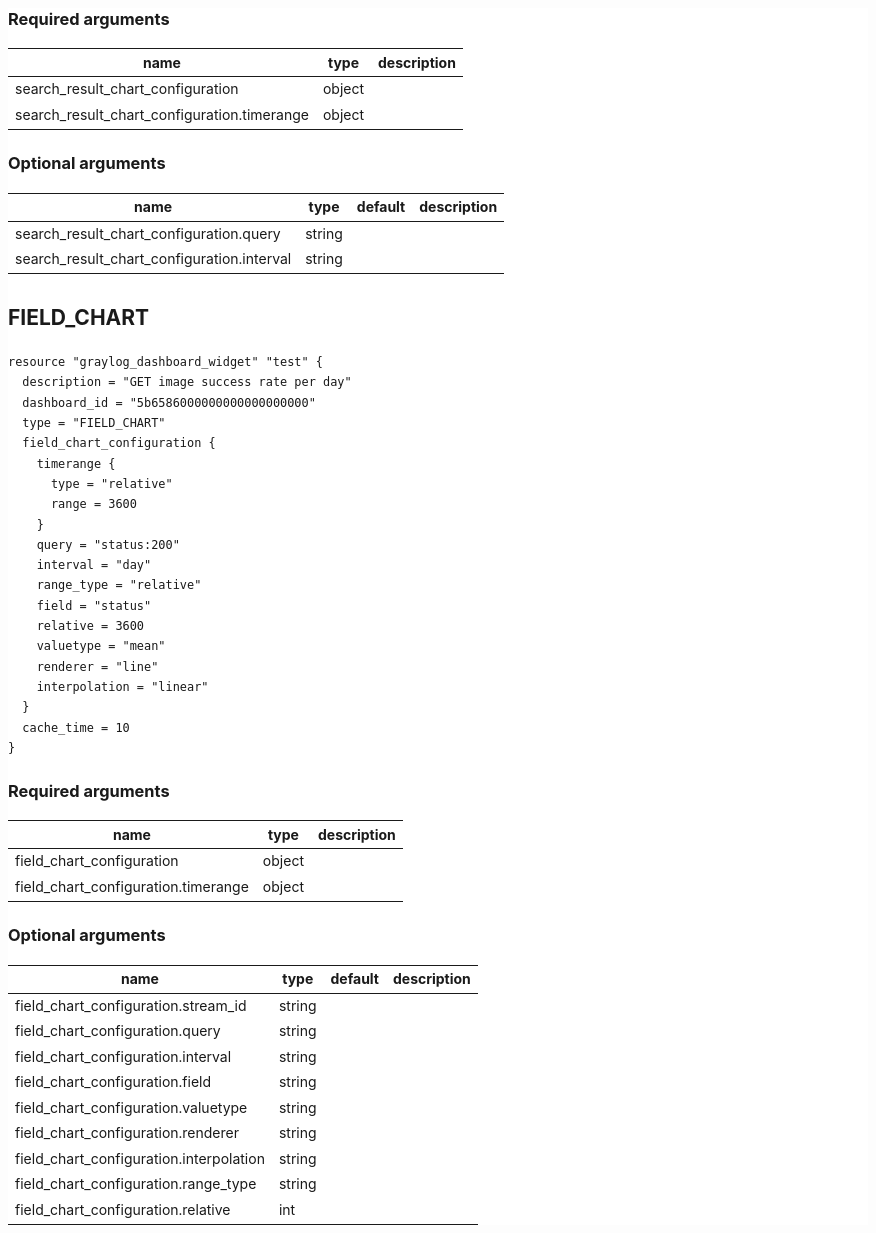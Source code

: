 ### Required arguments

name | type | description
--- | --- | ---
search_result_chart_configuration | object |
search_result_chart_configuration.timerange | object |

### Optional arguments

name | type | default | description
--- | --- | --- | ---
search_result_chart_configuration.query | string | |
search_result_chart_configuration.interval | string | |

## FIELD_CHART

```hcl
resource "graylog_dashboard_widget" "test" {
  description = "GET image success rate per day"
  dashboard_id = "5b6586000000000000000000"
  type = "FIELD_CHART"
  field_chart_configuration {
    timerange {
      type = "relative"
      range = 3600
    }
    query = "status:200"
    interval = "day"
    range_type = "relative"
    field = "status"
    relative = 3600
    valuetype = "mean"
    renderer = "line"
    interpolation = "linear"
  }
  cache_time = 10
}
```

### Required arguments

name | type | description
--- | --- | ---
field_chart_configuration | object |
field_chart_configuration.timerange | object |

### Optional arguments

name | type | default | description
--- | --- | --- | ---
field_chart_configuration.stream_id | string | |
field_chart_configuration.query | string | |
field_chart_configuration.interval | string | |
field_chart_configuration.field | string | |
field_chart_configuration.valuetype | string | |
field_chart_configuration.renderer | string | |
field_chart_configuration.interpolation | string | |
field_chart_configuration.range_type | string | |
field_chart_configuration.relative | int | |
